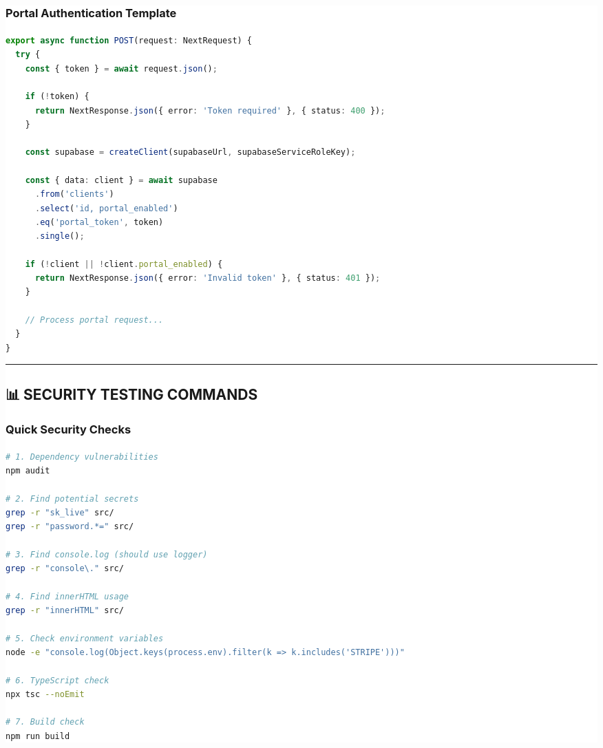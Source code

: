 ```typescript
```

### Portal Authentication Template

```typescript
export async function POST(request: NextRequest) {
  try {
    const { token } = await request.json();

    if (!token) {
      return NextResponse.json({ error: 'Token required' }, { status: 400 });
    }

    const supabase = createClient(supabaseUrl, supabaseServiceRoleKey);

    const { data: client } = await supabase
      .from('clients')
      .select('id, portal_enabled')
      .eq('portal_token', token)
      .single();

    if (!client || !client.portal_enabled) {
      return NextResponse.json({ error: 'Invalid token' }, { status: 401 });
    }

    // Process portal request...
  }
}
```

---

## 📊 SECURITY TESTING COMMANDS

### Quick Security Checks

```bash
# 1. Dependency vulnerabilities
npm audit

# 2. Find potential secrets
grep -r "sk_live" src/
grep -r "password.*=" src/

# 3. Find console.log (should use logger)
grep -r "console\." src/

# 4. Find innerHTML usage
grep -r "innerHTML" src/

# 5. Check environment variables
node -e "console.log(Object.keys(process.env).filter(k => k.includes('STRIPE')))"

# 6. TypeScript check
npx tsc --noEmit

# 7. Build check
npm run build
```

